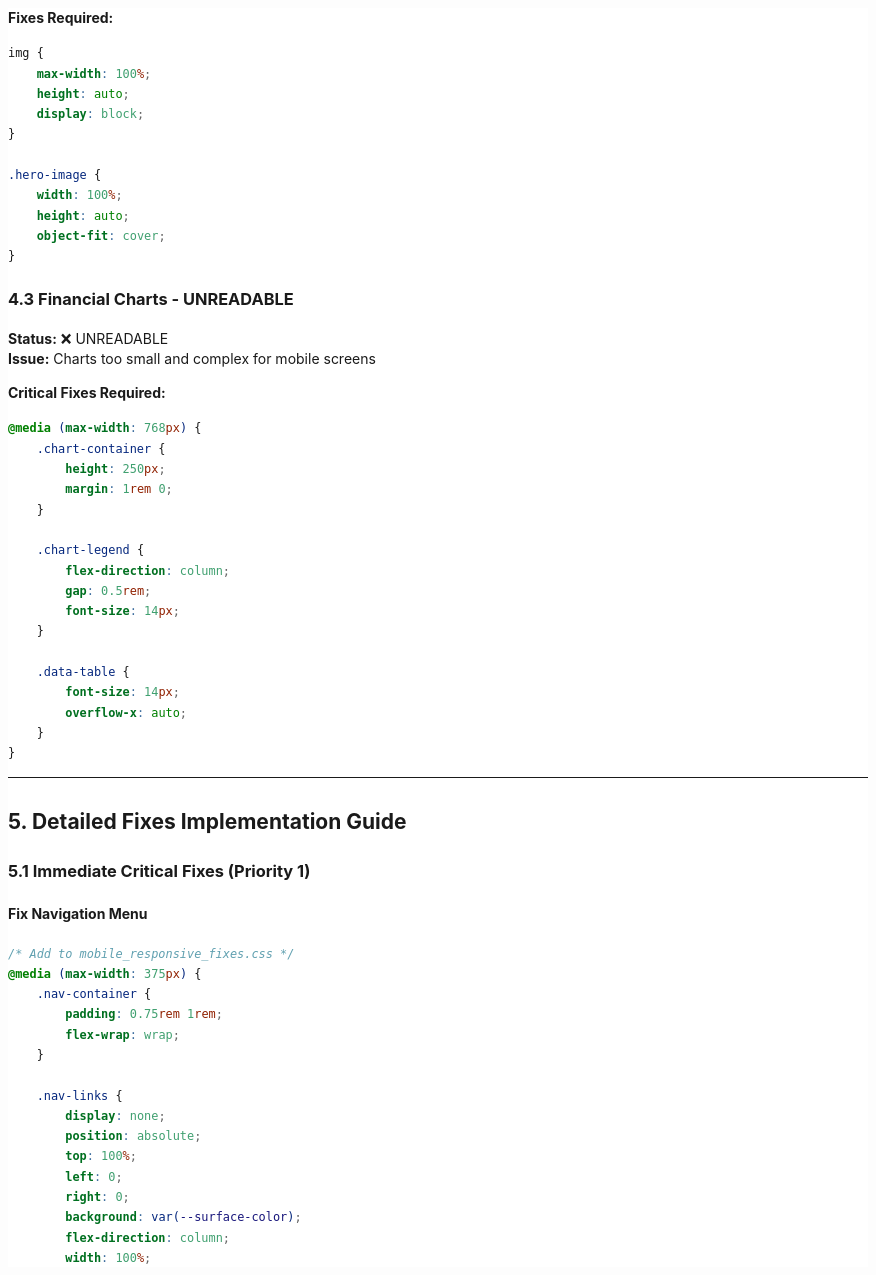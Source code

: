 **Fixes Required:**
```css
img {
    max-width: 100%;
    height: auto;
    display: block;
}

.hero-image {
    width: 100%;
    height: auto;
    object-fit: cover;
}
```

### 4.3 Financial Charts - UNREADABLE
**Status:** ❌ UNREADABLE  
**Issue:** Charts too small and complex for mobile screens

**Critical Fixes Required:**
```css
@media (max-width: 768px) {
    .chart-container {
        height: 250px;
        margin: 1rem 0;
    }
    
    .chart-legend {
        flex-direction: column;
        gap: 0.5rem;
        font-size: 14px;
    }
    
    .data-table {
        font-size: 14px;
        overflow-x: auto;
    }
}
```

---

## 5. Detailed Fixes Implementation Guide

### 5.1 Immediate Critical Fixes (Priority 1)

#### Fix Navigation Menu
```css
/* Add to mobile_responsive_fixes.css */
@media (max-width: 375px) {
    .nav-container {
        padding: 0.75rem 1rem;
        flex-wrap: wrap;
    }
    
    .nav-links {
        display: none;
        position: absolute;
        top: 100%;
        left: 0;
        right: 0;
        background: var(--surface-color);
        flex-direction: column;
        width: 100%;
```